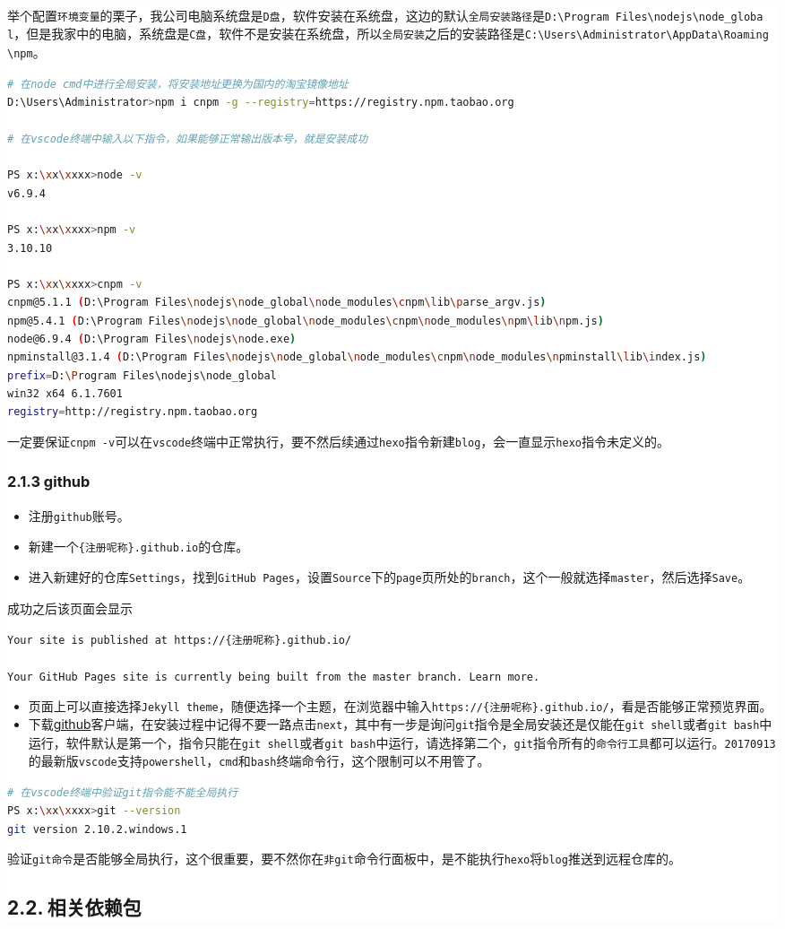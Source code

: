 举个配置`环境变量`的栗子，我公司电脑系统盘是`D盘`，软件安装在系统盘，这边的默认`全局安装路径`是`D:\Program Files\nodejs\node_global`，但是我家中的电脑，系统盘是`C盘`，软件不是安装在系统盘，所以`全局安装`之后的安装路径是`C:\Users\Administrator\AppData\Roaming\npm`。

```bash
# 在node cmd中进行全局安装，将安装地址更换为国内的淘宝镜像地址
D:\Users\Administrator>npm i cnpm -g --registry=https://registry.npm.taobao.org

# 在vscode终端中输入以下指令，如果能够正常输出版本号，就是安装成功

PS x:\xx\xxxx>node -v
v6.9.4

PS x:\xx\xxxx>npm -v
3.10.10

PS x:\xx\xxxx>cnpm -v
cnpm@5.1.1 (D:\Program Files\nodejs\node_global\node_modules\cnpm\lib\parse_argv.js)
npm@5.4.1 (D:\Program Files\nodejs\node_global\node_modules\cnpm\node_modules\npm\lib\npm.js)
node@6.9.4 (D:\Program Files\nodejs\node.exe)
npminstall@3.1.4 (D:\Program Files\nodejs\node_global\node_modules\cnpm\node_modules\npminstall\lib\index.js)
prefix=D:\Program Files\nodejs\node_global
win32 x64 6.1.7601
registry=http://registry.npm.taobao.org
```

一定要保证`cnpm -v`可以在`vscode`终端中正常执行，要不然后续通过`hexo`指令新建`blog`，会一直显示`hexo`指令未定义的。

### 2.1.3 github

- 注册`github`账号。
- 新建一个`{注册呢称}.github.io`的仓库。

- 进入新建好的仓库`Settings`，找到`GitHub Pages`，设置`Source`下的`page`页所处的`branch`，这个一般就选择`master`，然后选择`Save`。

成功之后该页面会显示

```bash
Your site is published at https://{注册呢称}.github.io/

Your GitHub Pages site is currently being built from the master branch. Learn more.
```

- 页面上可以直接选择`Jekyll theme`，随便选择一个主题，在浏览器中输入`https://{注册呢称}.github.io/`，看是否能够正常预览界面。
- 下载[github](https://desktop.github.com/)客户端，在安装过程中记得不要一路点击`next`，其中有一步是询问`git`指令是全局安装还是仅能在`git shell`或者`git bash`中运行，软件默认是第一个，指令只能在`git shell`或者`git bash`中运行，请选择第二个，`git`指令所有的`命令行工具`都可以运行。`20170913`的最新版`vscode`支持`powershell`，`cmd`和`bash`终端命令行，这个限制可以不用管了。

```bash
# 在vscode终端中验证git指令能不能全局执行
PS x:\xx\xxxx>git --version
git version 2.10.2.windows.1
```

验证`git命令`是否能够全局执行，这个很重要，要不然你在`非git`命令行面板中，是不能执行`hexo`将`blog`推送到远程仓库的。

## 2.2. 相关依赖包
